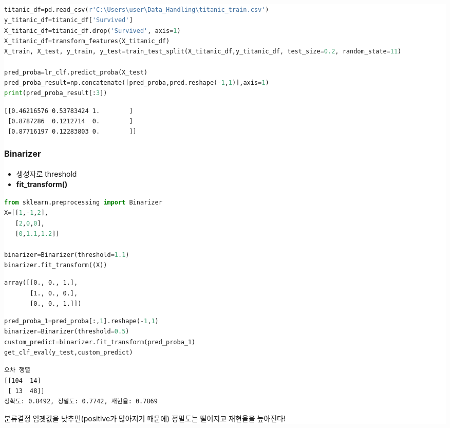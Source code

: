
```python
titanic_df=pd.read_csv(r'C:\Users\user\Data_Handling\titanic_train.csv')
y_titanic_df=titanic_df['Survived']
X_titanic_df=titanic_df.drop('Survived', axis=1)
X_titanic_df=transform_features(X_titanic_df)
X_train, X_test, y_train, y_test=train_test_split(X_titanic_df,y_titanic_df, test_size=0.2, random_state=11)

pred_proba=lr_clf.predict_proba(X_test)
pred_proba_result=np.concatenate([pred_proba,pred.reshape(-1,1)],axis=1)
print(pred_proba_result[:3])
```

    [[0.46216576 0.53783424 1.        ]
     [0.8787286  0.1212714  0.        ]
     [0.87716197 0.12283803 0.        ]]
    

### Binarizer
* 생성자로 threshold
* **fit_transform()**


```python
from sklearn.preprocessing import Binarizer
X=[[1,-1,2],
   [2,0,0],
   [0,1.1,1.2]]

binarizer=Binarizer(threshold=1.1)
binarizer.fit_transform((X))
```




    array([[0., 0., 1.],
           [1., 0., 0.],
           [0., 0., 1.]])




```python
pred_proba_1=pred_proba[:,1].reshape(-1,1)
binarizer=Binarizer(threshold=0.5)
custom_predict=binarizer.fit_transform(pred_proba_1)
get_clf_eval(y_test,custom_predict)
```

    오차 행렬
    [[104  14]
     [ 13  48]]
    정확도: 0.8492, 정밀도: 0.7742, 재현율: 0.7869
    

분류결정 임곗값을 낮추면(positive가 많아지기 때문에) 정밀도는 떨어지고 재현율을 높아진다!

